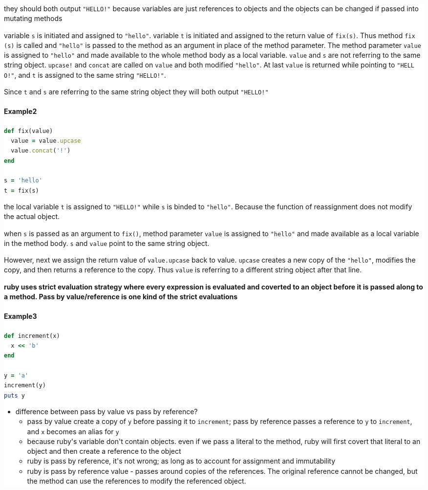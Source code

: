 they should both output `"HELLO!"` because variables are just references to objects and the objects can be changed if passed into mutating methods

variable `s` is initiated and assigned to `"hello"`. variable `t` is initiated and assigned to the return value of `fix(s)`. Thus method `fix(s)` is called and `"hello"` is passed to the method as an argument in place of the method parameter. The method parameter `value` is assigned to `"hello"` and made available to the whole method body as a local variable. `value` and `s` are not referring to the same string object.  `upcase!` and `concat` are called on `value` and both modified `"hello"`. At last `value` is returned while pointing to `"HELLO!"`, and `t` is assigned to the same string `"HELLO!"`. 

Since `t` and `s` are referring to the same string object they will both output `"HELLO!"`

#### Example2

```ruby 
def fix(value)
  value = value.upcase
  value.concat('!')
end

s = 'hello'
t = fix(s)
```

the local variable `t` is assigned to `"HELLO!"` while `s` is binded to `"hello"`. Because the function of reassignment does not modify the actual object. 

when `s` is passed as an argument to `fix()`, method parameter `value` is assigned to `"hello"` and made available as a local variable in the method body. `s` and `value` point to the same string object.

However, next we assign the return value of `value.upcase` back to value. `upcase` creates a new copy of the `"hello"`, modifies the copy, and then returns a reference to the copy. Thus `value` is referring to a different string object after that line. 

**ruby uses strict evaluation strategy where every expression is evaluated and coverted to an object before it is passed along to a method. Pass by value/reference is one kind of the strict evaluations**

#### Example3

```ruby
def increment(x)
  x << 'b'
end

y = 'a'
increment(y)
puts y
```



- difference between pass by value vs pass by reference?
  - pass by value create a copy of `y` before passing it to `increment`; pass by reference passes a reference to `y` to `increment`, and `x` becomes an alias for `y`
  - because ruby's variable don't contain objects. even if we pass a literal to the method, ruby will first covert that literal to an object and then create a reference to the object
  - ruby is pass by reference, it's not wrong; as long as to account for assignment and immutability 
  - ruby is pass by reference value - passes around copies of the references. The original reference cannot be changed, but the method can use the references to modify the referenced object. 
